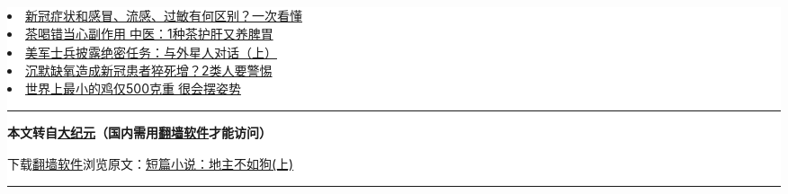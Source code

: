 <li><a href="https://github.com/reeswl3543/djy/blob/master/gb/21/5/21/n12964469.md#1">新冠症状和感冒、流感、过敏有何区别？一次看懂</a></li>
<li><a href="https://github.com/reeswl3543/djy/blob/master/gb/21/5/24/n12972661.md#1">茶喝错当心副作用 中医：1种茶护肝又养脾胃</a></li>
<li><a href="https://github.com/reeswl3543/djy/blob/master/gb/21/5/24/n12971668.md#1">美军士兵披露绝密任务：与外星人对话（上）</a></li>
<li><a href="https://github.com/reeswl3543/djy/blob/master/gb/21/5/24/n12972633.md#1">沉默缺氧造成新冠患者猝死增？2类人要警惕</a></li>
<li><a href="https://github.com/reeswl3543/djy/blob/master/gb/21/5/24/n12971563.md#1">世界上最小的鸡仅500克重 很会摆姿势</a></li>
<hr>

<strong>本文转自<a href="https://www.epochtimes.com">大纪元</a>（国内需用<a href="https://github.com/reeswl3543/www/blob/master/README.md#8">翻墙软件</a>才能访问）</strong><p>下载<a href="https://github.com/reeswl3543/www/blob/master/README.md#8">翻墙软件</a>浏览原文：<a href="https://www.epochtimes.com/gb/9/2/17/n2433114.htm">短篇小说：地主不如狗(上)</a></p><hr>
